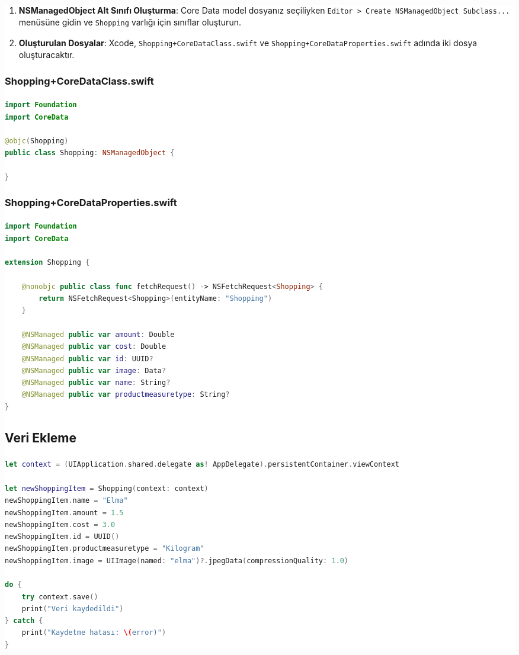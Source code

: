 1. **NSManagedObject Alt Sınıfı Oluşturma**: Core Data model dosyanız seçiliyken `Editor > Create NSManagedObject Subclass...` menüsüne gidin ve `Shopping` varlığı için sınıflar oluşturun.

2. **Oluşturulan Dosyalar**: Xcode, `Shopping+CoreDataClass.swift` ve `Shopping+CoreDataProperties.swift` adında iki dosya oluşturacaktır.

### Shopping+CoreDataClass.swift

```swift
import Foundation
import CoreData

@objc(Shopping)
public class Shopping: NSManagedObject {

}
```

### Shopping+CoreDataProperties.swift

```swift
import Foundation
import CoreData

extension Shopping {

    @nonobjc public class func fetchRequest() -> NSFetchRequest<Shopping> {
        return NSFetchRequest<Shopping>(entityName: "Shopping")
    }

    @NSManaged public var amount: Double
    @NSManaged public var cost: Double
    @NSManaged public var id: UUID?
    @NSManaged public var image: Data?
    @NSManaged public var name: String?
    @NSManaged public var productmeasuretype: String?
}
```

## Veri Ekleme

```swift
let context = (UIApplication.shared.delegate as! AppDelegate).persistentContainer.viewContext

let newShoppingItem = Shopping(context: context)
newShoppingItem.name = "Elma"
newShoppingItem.amount = 1.5
newShoppingItem.cost = 3.0
newShoppingItem.id = UUID()
newShoppingItem.productmeasuretype = "Kilogram"
newShoppingItem.image = UIImage(named: "elma")?.jpegData(compressionQuality: 1.0)

do {
    try context.save()
    print("Veri kaydedildi")
} catch {
    print("Kaydetme hatası: \(error)")
}
```
